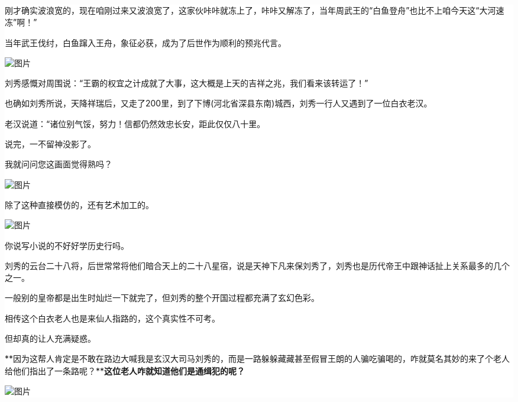 

刚才确实波浪宽的，现在咱刚过来又波浪宽了，这家伙咔咔就冻上了，咔咔又解冻了，当年周武王的“白鱼登舟”也比不上咱今天这“大河速冻”啊！”



当年武王伐纣，白鱼蹿入王舟，象征必获，成为了后世作为顺利的预兆代言。



![图片](../img/第三十八战：河北惊魂记（全）二十八宿召唤神龙.assets/640-20220427173715141.gif)



刘秀感慨对周围说：“王霸的权宜之计成就了大事，这大概是上天的吉祥之兆，我们看来该转运了！”

 

也确如刘秀所说，天降祥瑞后，又走了200里，到了下博(河北省深县东南)城西，刘秀一行人又遇到了一位白衣老汉。



老汉说道：“诸位别气馁，努力！信都仍然效忠长安，距此仅仅八十里。



说完，一不留神没影了。



我就问问您这画面觉得熟吗？



![图片](../img/第三十八战：河北惊魂记（全）二十八宿召唤神龙.assets/640-20220427173715231.jpeg)



除了这种直接模仿的，还有艺术加工的。



![图片](../img/第三十八战：河北惊魂记（全）二十八宿召唤神龙.assets/640-20220427173716239.gif)



你说写小说的不好好学历史行吗。



刘秀的云台二十八将，后世常常将他们暗合天上的二十八星宿，说是天神下凡来保刘秀了，刘秀也是历代帝王中跟神话扯上关系最多的几个之一。



一般别的皇帝都是出生时灿烂一下就完了，但刘秀的整个开国过程都充满了玄幻色彩。



相传这个白衣老人也是来仙人指路的，这个真实性不可考。



但却真的让人充满疑惑。



**因为这帮人肯定是不敢在路边大喊我是玄汉大司马刘秀的，而是一路躲躲藏藏甚至假冒王朗的人骗吃骗喝的，咋就莫名其妙的来了个老人给他们指出了一条路呢？****这位老人咋就知道他们是通缉犯的呢？**



![图片](../img/第三十八战：河北惊魂记（全）二十八宿召唤神龙.assets/640-20220427173715516.jpeg)

